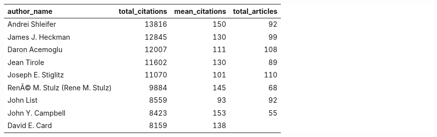 <p align="center">

<table>
<thead>
<tr>
<th style="text-align:left">author_name</th>
<th style="text-align:right">total_citations</th>
<th style="text-align:right">mean_citations</th>
<th style="text-align:right">total_articles</th>
</tr>
</thead>
<tbody>
<tr>
<td style="text-align:left">Andrei Shleifer</td>
<td style="text-align:right">13816</td>
<td style="text-align:right">150</td>
<td style="text-align:right">92</td>
</tr>
<tr>
<td style="text-align:left">James J. Heckman</td>
<td style="text-align:right">12845</td>
<td style="text-align:right">130</td>
<td style="text-align:right">99</td>
</tr>
<tr>
<td style="text-align:left">Daron Acemoglu</td>
<td style="text-align:right">12007</td>
<td style="text-align:right">111</td>
<td style="text-align:right">108</td>
</tr>
<tr>
<td style="text-align:left">Jean Tirole</td>
<td style="text-align:right">11602</td>
<td style="text-align:right">130</td>
<td style="text-align:right">89</td>
</tr>
<tr>
<td style="text-align:left">Joseph E. Stiglitz</td>
<td style="text-align:right">11070</td>
<td style="text-align:right">101</td>
<td style="text-align:right">110</td>
</tr>
<tr>
<td style="text-align:left">RenÃ© M. Stulz (Rene M. Stulz)</td>
<td style="text-align:right">9884</td>
<td style="text-align:right">145</td>
<td style="text-align:right">68</td>
</tr>
<tr>
<td style="text-align:left">John List</td>
<td style="text-align:right">8559</td>
<td style="text-align:right">93</td>
<td style="text-align:right">92</td>
</tr>
<tr>
<td style="text-align:left">John Y. Campbell</td>
<td style="text-align:right">8423</td>
<td style="text-align:right">153</td>
<td style="text-align:right">55</td>
</tr>
<tr>
<td style="text-align:left">David E. Card</td>
<td style="text-align:right">8159</td>
<td style="text-align:right">138</td>